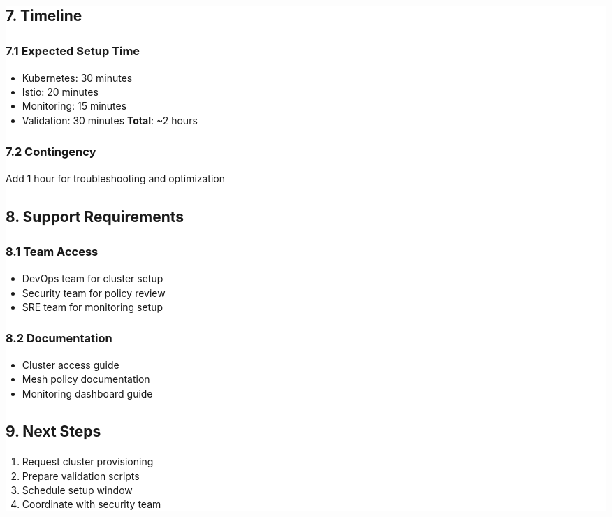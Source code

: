## 7. Timeline

### 7.1 Expected Setup Time
- Kubernetes: 30 minutes
- Istio: 20 minutes
- Monitoring: 15 minutes
- Validation: 30 minutes
**Total**: ~2 hours

### 7.2 Contingency
Add 1 hour for troubleshooting and optimization

## 8. Support Requirements

### 8.1 Team Access
- DevOps team for cluster setup
- Security team for policy review
- SRE team for monitoring setup

### 8.2 Documentation
- Cluster access guide
- Mesh policy documentation
- Monitoring dashboard guide

## 9. Next Steps

1. Request cluster provisioning
2. Prepare validation scripts
3. Schedule setup window
4. Coordinate with security team